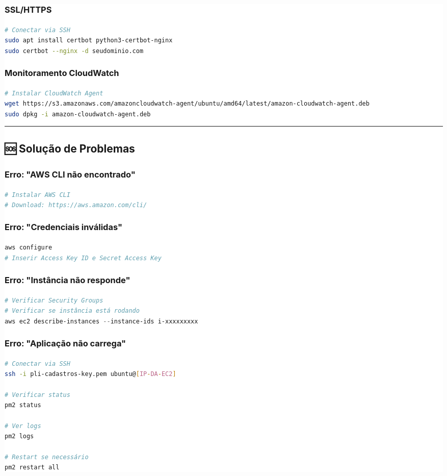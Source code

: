 ### SSL/HTTPS

```bash
# Conectar via SSH
sudo apt install certbot python3-certbot-nginx
sudo certbot --nginx -d seudominio.com
```

### Monitoramento CloudWatch

```bash
# Instalar CloudWatch Agent
wget https://s3.amazonaws.com/amazoncloudwatch-agent/ubuntu/amd64/latest/amazon-cloudwatch-agent.deb
sudo dpkg -i amazon-cloudwatch-agent.deb
```

---

## 🆘 Solução de Problemas

### Erro: "AWS CLI não encontrado"

```powershell
# Instalar AWS CLI
# Download: https://aws.amazon.com/cli/
```

### Erro: "Credenciais inválidas"

```powershell
aws configure
# Inserir Access Key ID e Secret Access Key
```

### Erro: "Instância não responde"

```powershell
# Verificar Security Groups
# Verificar se instância está rodando
aws ec2 describe-instances --instance-ids i-xxxxxxxxx
```

### Erro: "Aplicação não carrega"

```bash
# Conectar via SSH
ssh -i pli-cadastros-key.pem ubuntu@[IP-DA-EC2]

# Verificar status
pm2 status

# Ver logs
pm2 logs

# Restart se necessário
pm2 restart all
```
